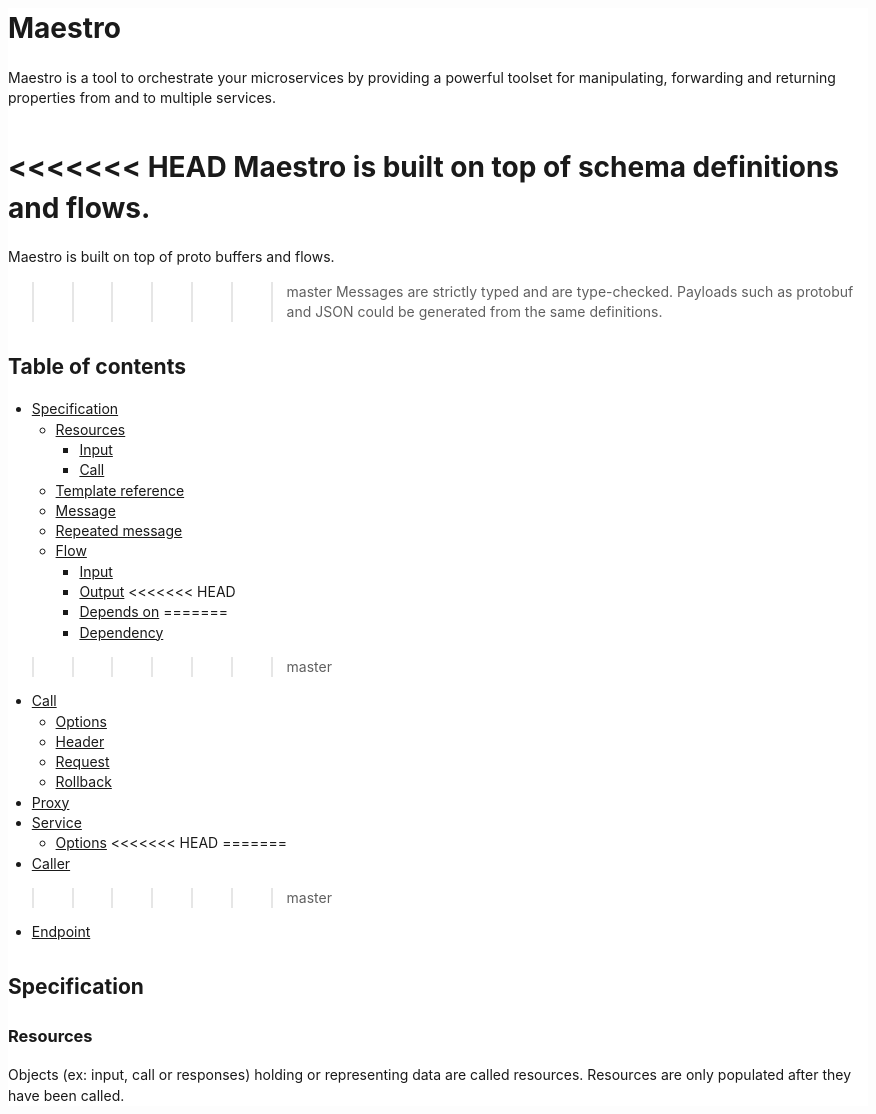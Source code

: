 # Maestro
Maestro is a tool to orchestrate your microservices by providing a powerful toolset for manipulating, forwarding and returning properties from and to multiple services.

<<<<<<< HEAD
Maestro is built on top of schema definitions and flows.
=======
Maestro is built on top of proto buffers and flows.
>>>>>>> master
Messages are strictly typed and are type-checked. Payloads such as protobuf and JSON could be generated from the same definitions.

## Table of contents

- [Specification](#specification)
  * [Resources](#resources)
    + [Input](#input)
    + [Call](#call)
  * [Template reference](#template-reference)
  * [Message](#message)
  * [Repeated message](#repeated-message)
  * [Flow](#flow)
    + [Input](#input-1)
    + [Output](#output)
<<<<<<< HEAD
    + [Depends on](#depends-on)
=======
    + [Dependency](#dependency)
>>>>>>> master
  * [Call](#call-1)
    + [Options](#options)
    + [Header](#header)
    + [Request](#request)
    + [Rollback](#rollback)
  * [Proxy](#proxy)
  * [Service](#service)
    + [Options](#options)
<<<<<<< HEAD
=======
  * [Caller](#caller)
>>>>>>> master
  * [Endpoint](#endpoint)

## Specification

### Resources
Objects (ex: input, call or responses) holding or representing data are called resources. Resources are only populated after they have been called.
